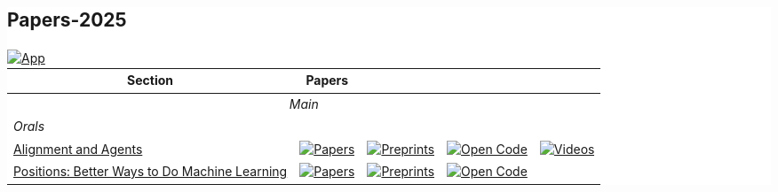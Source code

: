 
## Papers-2025 <img src="https://cdn.jsdelivr.net/gh/DmitryRyumin/NewEraAI-Papers@main/images/ai.svg" width="30" alt="" />

<a href="https://huggingface.co/spaces/DmitryRyumin/NewEraAI-Papers" style="float:left;">
  <img src="https://img.shields.io/badge/🤗-NewEraAI--Papers-FFD21F.svg" alt="App" />
</a>

<table>
    <thead>
        <tr>
            <th scope="col">Section</th>
            <th scope="col">Papers</th>
            <th scope="col"><img src="https://cdn.jsdelivr.net/gh/DmitryRyumin/NewEraAI-Papers@main/images/arxiv-logo.svg" width="45" alt="" /></th>
            <th scope="col"><img src="https://cdn.jsdelivr.net/gh/DmitryRyumin/NewEraAI-Papers@main/images/github_code_developer.svg" width="27" alt="" /></th>
            <th scope="col"><img src="https://cdn.jsdelivr.net/gh/DmitryRyumin/NewEraAI-Papers@main/images/video.svg" width="27" alt="" /></th>
        </tr>
    </thead>
    <tbody>
        <tr>
            <td colspan="5" align="center"><i>Main</i></td>
        </tr>
        <tr>
            <td colspan="5" align="left"><i>Orals</i></td>
        </tr>
        <tr>
            <td>
                <a href="https://github.com/DmitryRyumin/ICML-2025-Papers/blob/main/sections/2025/main/alignment-and-agents.md">Alignment and Agents</a>
            </td>
            <td>
                <a href="https://github.com/DmitryRyumin/ICML-2025-Papers/blob/main/sections/2025/main/alignment-and-agents.md"><img src="https://img.shields.io/badge/4-42BA16" alt="Papers"></a>
            </td>
            <td>
                <a href="https://github.com/DmitryRyumin/ICML-2025-Papers/blob/main/sections/2025/main/alignment-and-agents.md"><img src="https://img.shields.io/badge/4-b31b1b" alt="Preprints"></a>
            </td>
            <td>
                <a href="https://github.com/DmitryRyumin/ICML-2025-Papers/blob/main/sections/2025/main/alignment-and-agents.md"><img src="https://img.shields.io/badge/4-1D7FBF" alt="Open Code"></a>
            </td>
            <td>
                <a href="https://github.com/DmitryRyumin/ICML-2025-Papers/blob/main/sections/2025/main/alignment-and-agents.md"><img src="https://img.shields.io/badge/3-FF0000" alt="Videos"></a>
            </td>
        </tr>
        <tr>
            <td>
                <a href="https://github.com/DmitryRyumin/ICML-2025-Papers/blob/main/sections/2025/main/positions-better-ways-to-do-machine-learning.md">Positions: Better Ways to Do Machine Learning</a>
            </td>
            <td>
                <a href="https://github.com/DmitryRyumin/ICML-2025-Papers/blob/main/sections/2025/main/positions-better-ways-to-do-machine-learning.md"><img src="https://img.shields.io/badge/4-42BA16" alt="Papers"></a>
            </td>
            <td>
                <a href="https://github.com/DmitryRyumin/ICML-2025-Papers/blob/main/sections/2025/main/positions-better-ways-to-do-machine-learning.md"><img src="https://img.shields.io/badge/3-b31b1b" alt="Preprints"></a>
            </td>
            <td>
                <a href="https://github.com/DmitryRyumin/ICML-2025-Papers/blob/main/sections/2025/main/positions-better-ways-to-do-machine-learning.md"><img src="https://img.shields.io/badge/0-1D7FBF" alt="Open Code"></a>